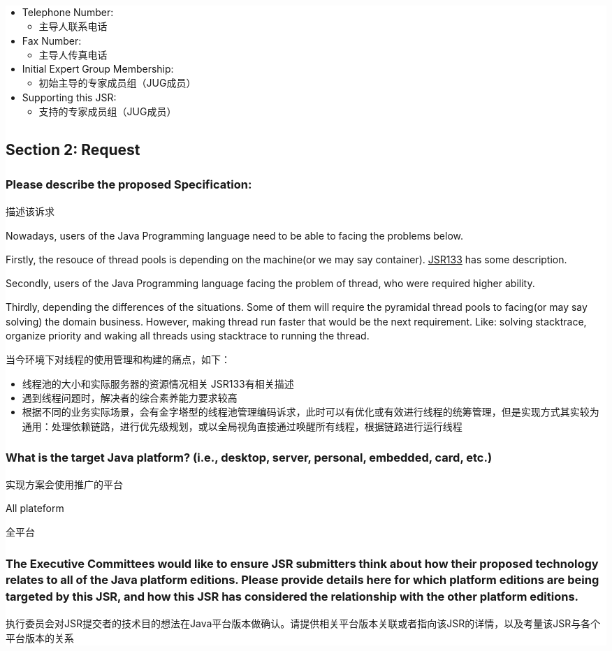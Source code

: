 * Telephone Number: 
  * 主导人联系电话
* Fax Number:
  * 主导人传真电话
* Initial Expert Group Membership: 
  * 初始主导的专家成员组（JUG成员）
* Supporting this JSR:
  * 支持的专家成员组（JUG成员）


## Section 2: Request

### Please describe the proposed Specification:

描述该诉求

Nowadays, users of the Java Programming language need to be able to facing the problems below.

Firstly, the resouce of thread pools is depending on the machine(or we may say container). [JSR133](https://www.jcp.org/en/jsr/detail?id=133) has some description.

Secondly, users of the Java Programming language facing the problem of thread, who were required higher ability.

Thirdly, depending the differences of the situations. Some of them will require the pyramidal thread pools to facing(or may say solving) the domain business. However, making thread run faster that would be the next requirement. Like: solving stacktrace, organize priority and waking all threads using stacktrace to running the thread.

当今环境下对线程的使用管理和构建的痛点，如下：
* 线程池的大小和实际服务器的资源情况相关 JSR133有相关描述
* 遇到线程问题时，解决者的综合素养能力要求较高
* 根据不同的业务实际场景，会有金字塔型的线程池管理编码诉求，此时可以有优化或有效进行线程的统筹管理，但是实现方式其实较为通用：处理依赖链路，进行优先级规划，或以全局视角直接通过唤醒所有线程，根据链路进行运行线程



### What is the target Java platform? (i.e., desktop, server, personal, embedded, card, etc.)

实现方案会使用推广的平台

All plateform

全平台

### The Executive Committees would like to ensure JSR submitters think about how their proposed technology relates to all of the Java platform editions. Please provide details here for which platform editions are being targeted by this JSR, and how this JSR has considered the relationship with the other platform editions.

执行委员会对JSR提交者的技术目的想法在Java平台版本做确认。请提供相关平台版本关联或者指向该JSR的详情，以及考量该JSR与各个平台版本的关系

